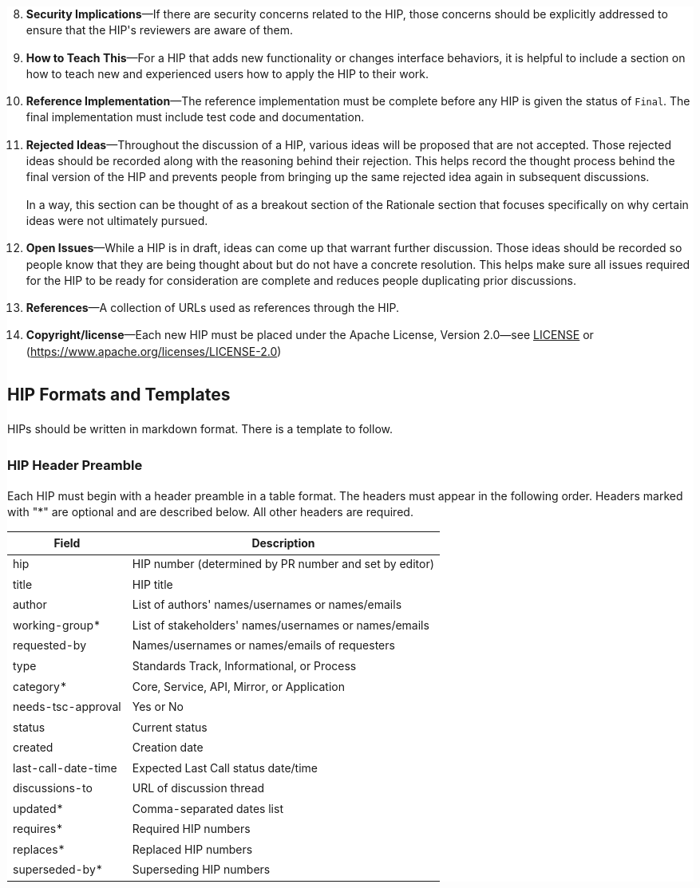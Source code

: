 8. **Security Implications**—If there are security concerns related to the HIP, those concerns should be explicitly addressed to ensure that the HIP's reviewers are aware of them.

9. **How to Teach This**—For a HIP that adds new functionality or changes interface behaviors, it is helpful to include a section on how to teach new and experienced users how to apply the HIP to their work.

10. **Reference Implementation**—The reference implementation must be complete before any HIP is given the status of `Final`. The final implementation must include test code and documentation.

11. **Rejected Ideas**—Throughout the discussion of a HIP, various ideas will be proposed that are not accepted. Those rejected ideas should be recorded along with the reasoning behind their rejection. This helps record the thought process behind the final version of the HIP and prevents people from bringing up the same rejected idea again in subsequent discussions.

    In a way, this section can be thought of as a breakout section of the Rationale section that focuses specifically on why certain ideas were not ultimately pursued.

12. **Open Issues**—While a HIP is in draft, ideas can come up that warrant further discussion. Those ideas should be recorded so people know that they are being thought about but do not have a concrete resolution. This helps make sure all issues required for the HIP to be ready for consideration are complete and reduces people duplicating prior discussions.

13. **References**—A collection of URLs used as references through the HIP.

14. **Copyright/license**—Each new HIP must be placed under the Apache License, Version 2.0—see [LICENSE](../LICENSE) or (https://www.apache.org/licenses/LICENSE-2.0)

## HIP Formats and Templates

HIPs should be written in markdown format. There is a template to follow.

### HIP Header Preamble

Each HIP must begin with a header preamble in a table format. The headers must appear in the following order. Headers marked with "*" are optional and are described below. All other headers are required.

| Field | Description |
|-------|-------------|
| hip | HIP number (determined by PR number and set by editor) |
| title | HIP title |  
| author | List of authors' names/usernames or names/emails |
| working-group* | List of stakeholders' names/usernames or names/emails |
| requested-by | Names/usernames or names/emails of requesters |
| type | Standards Track, Informational, or Process |
| category* | Core, Service, API, Mirror, or Application |
| needs-tsc-approval | Yes or No |
| status | Current status |
| created | Creation date |
| last-call-date-time | Expected Last Call status date/time |
| discussions-to | URL of discussion thread |
| updated* | Comma-separated dates list |  
| requires* | Required HIP numbers |
| replaces* | Replaced HIP numbers |
| superseded-by* | Superseding HIP numbers |
